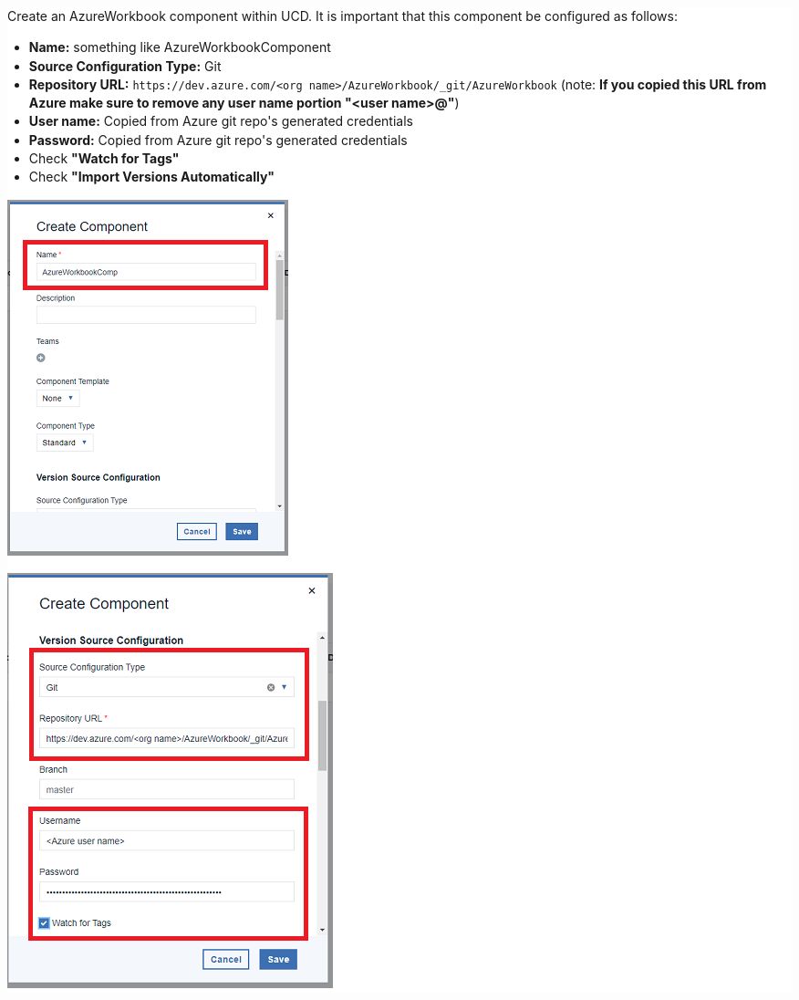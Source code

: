 
Create an AzureWorkbook component within UCD. It is important that this component be configured as follows:


  - **Name:** something like AzureWorkbookComponent
  - **Source Configuration Type:** Git
  - **Repository URL:** `https://dev.azure.com/<org name>/AzureWorkbook/_git/AzureWorkbook` (note: **If you copied this URL from Azure make sure to remove any user name portion "\<user name\>@"**)
  - **User name:** Copied from Azure git repo's generated credentials
  - **Password:** Copied from Azure git repo's generated credentials
  - Check **"Watch for Tags"**
  - Check **"Import Versions Automatically"**

![](ucd/azureWorkbook/component-config-1.png)

![](ucd/azureWorkbook/component-config-2.png)
